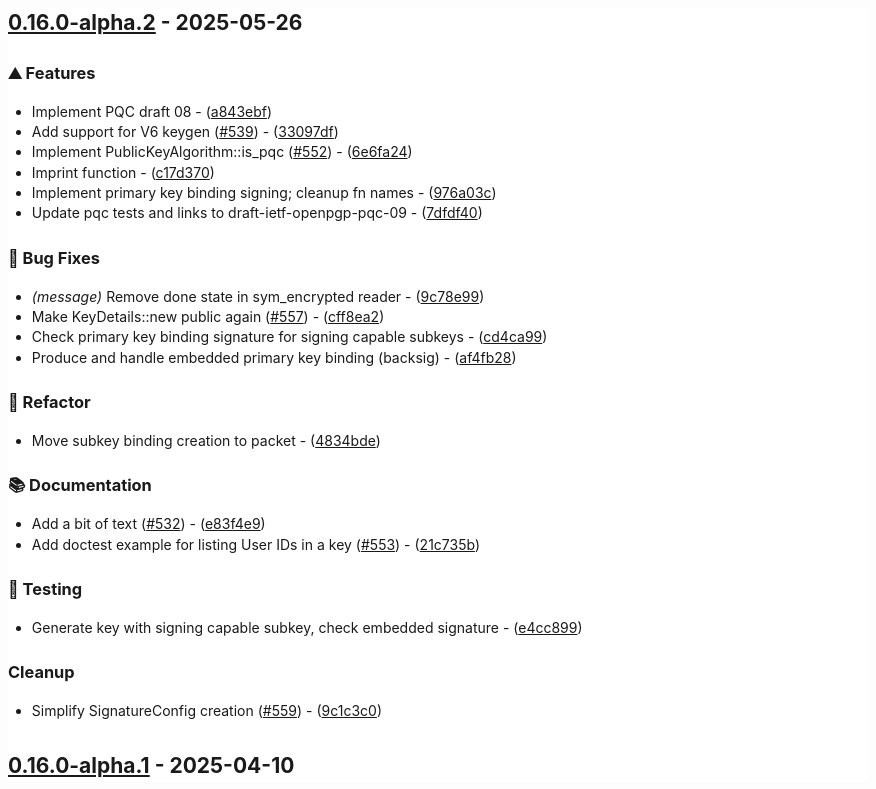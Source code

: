 ## [0.16.0-alpha.2](https://github.com/rpgp/rpgp/compare/v0.16.0-alpha.1..0.16.0-alpha.2) - 2025-05-26

### ⛰️  Features

- Implement PQC draft 08  - ([a843ebf](https://github.com/rpgp/rpgp/commit/a843ebf8063479ffbb6deec56ac768f8f30ea284))
- Add support for V6 keygen ([#539](https://github.com/rpgp/rpgp/issues/539)) - ([33097df](https://github.com/rpgp/rpgp/commit/33097dfd1d1113c14359c5c680398a85e403c3ad))
- Implement PublicKeyAlgorithm::is_pqc ([#552](https://github.com/rpgp/rpgp/issues/552)) - ([6e6fa24](https://github.com/rpgp/rpgp/commit/6e6fa24c13ff1868d22fc9b13e0cb1e6f49e0f50))
- Imprint function  - ([c17d370](https://github.com/rpgp/rpgp/commit/c17d370b434ea5eb7ae5b602d6602f64051010b3))
- Implement primary key binding signing; cleanup fn names - ([976a03c](https://github.com/rpgp/rpgp/commit/976a03ce45fd8a25e26368b93f1c63100037583f))
- Update pqc tests and links to draft-ietf-openpgp-pqc-09  - ([7dfdf40](https://github.com/rpgp/rpgp/commit/7dfdf40ce2c75ede2f17da8c37f45cb74a285518))

### 🐛 Bug Fixes

- *(message)* Remove done state in sym_encrypted reader - ([9c78e99](https://github.com/rpgp/rpgp/commit/9c78e99b6223722e29e9ca39e8610072d81e8df9))
- Make KeyDetails::new public again ([#557](https://github.com/rpgp/rpgp/issues/557)) - ([cff8ea2](https://github.com/rpgp/rpgp/commit/cff8ea28b8901dfcaf9da1ccc9c42818440e6f7b))
- Check primary key binding signature for signing capable subkeys - ([cd4ca99](https://github.com/rpgp/rpgp/commit/cd4ca99dbef0b7ef177a357db42d04d01edc84ed))
- Produce and handle embedded primary key binding (backsig) - ([af4fb28](https://github.com/rpgp/rpgp/commit/af4fb28c01fd72d35a072e279583e5aa285f39d8))

### 🚜 Refactor

- Move subkey binding creation to packet - ([4834bde](https://github.com/rpgp/rpgp/commit/4834bde2018126e6f702e3e241f910e53dd3e53c))

### 📚 Documentation

- Add a bit of text ([#532](https://github.com/rpgp/rpgp/issues/532)) - ([e83f4e9](https://github.com/rpgp/rpgp/commit/e83f4e9817dafbf3d45816287e073631dd7e5c45))
- Add doctest example for listing User IDs in a key ([#553](https://github.com/rpgp/rpgp/issues/553)) - ([21c735b](https://github.com/rpgp/rpgp/commit/21c735b535a67e5f7958cc607d38364bdfc1a7e7))

### 🧪 Testing

- Generate key with signing capable subkey, check embedded signature - ([e4cc899](https://github.com/rpgp/rpgp/commit/e4cc899c609da63caecf2afe187444a3210ebd20))

### Cleanup

- Simplify SignatureConfig creation ([#559](https://github.com/rpgp/rpgp/issues/559)) - ([9c1c3c0](https://github.com/rpgp/rpgp/commit/9c1c3c084574f776e423438f1c3809cea152c53e))

## [0.16.0-alpha.1](https://github.com/rpgp/rpgp/compare/v0.16.0-alpha.0..0.16.0-alpha.1) - 2025-04-10
